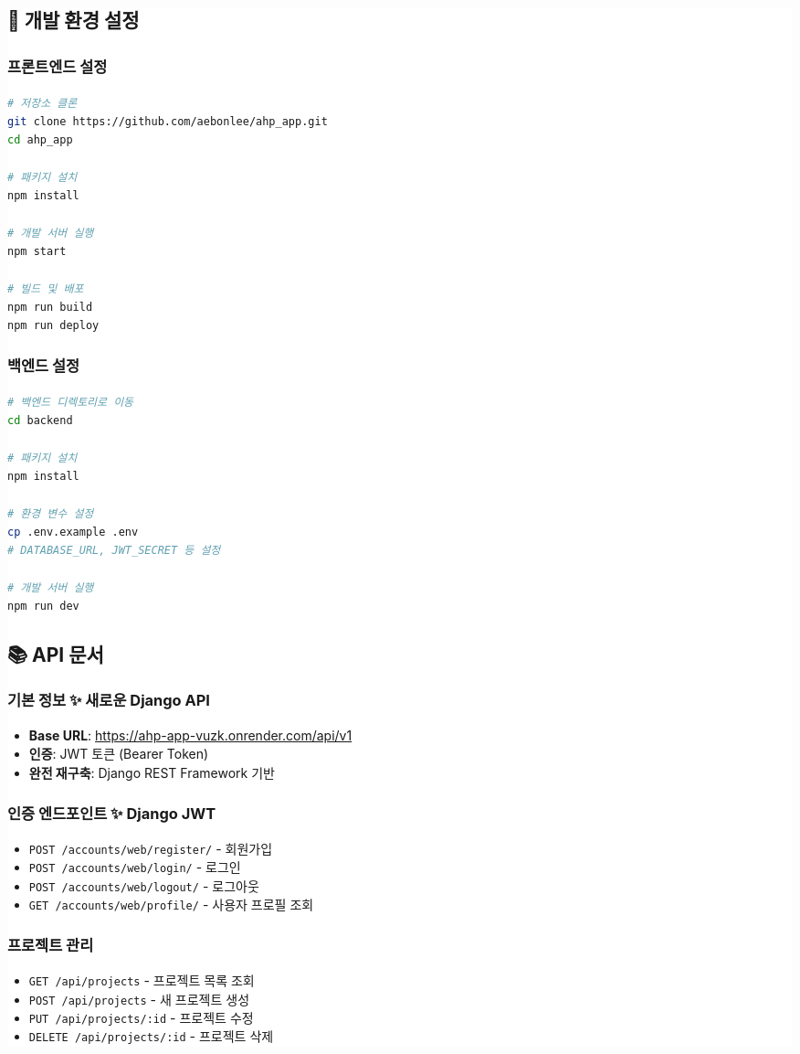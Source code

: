 ## 🔧 개발 환경 설정

### 프론트엔드 설정
```bash
# 저장소 클론
git clone https://github.com/aebonlee/ahp_app.git
cd ahp_app

# 패키지 설치
npm install

# 개발 서버 실행
npm start

# 빌드 및 배포
npm run build
npm run deploy
```

### 백엔드 설정
```bash
# 백엔드 디렉토리로 이동
cd backend

# 패키지 설치
npm install

# 환경 변수 설정
cp .env.example .env
# DATABASE_URL, JWT_SECRET 등 설정

# 개발 서버 실행
npm run dev
```

## 📚 API 문서

### 기본 정보 ✨ **새로운 Django API**
- **Base URL**: https://ahp-app-vuzk.onrender.com/api/v1
- **인증**: JWT 토큰 (Bearer Token)
- **완전 재구축**: Django REST Framework 기반

### 인증 엔드포인트 ✨ **Django JWT**
- `POST /accounts/web/register/` - 회원가입
- `POST /accounts/web/login/` - 로그인
- `POST /accounts/web/logout/` - 로그아웃
- `GET /accounts/web/profile/` - 사용자 프로필 조회

### 프로젝트 관리
- `GET /api/projects` - 프로젝트 목록 조회
- `POST /api/projects` - 새 프로젝트 생성
- `PUT /api/projects/:id` - 프로젝트 수정
- `DELETE /api/projects/:id` - 프로젝트 삭제
